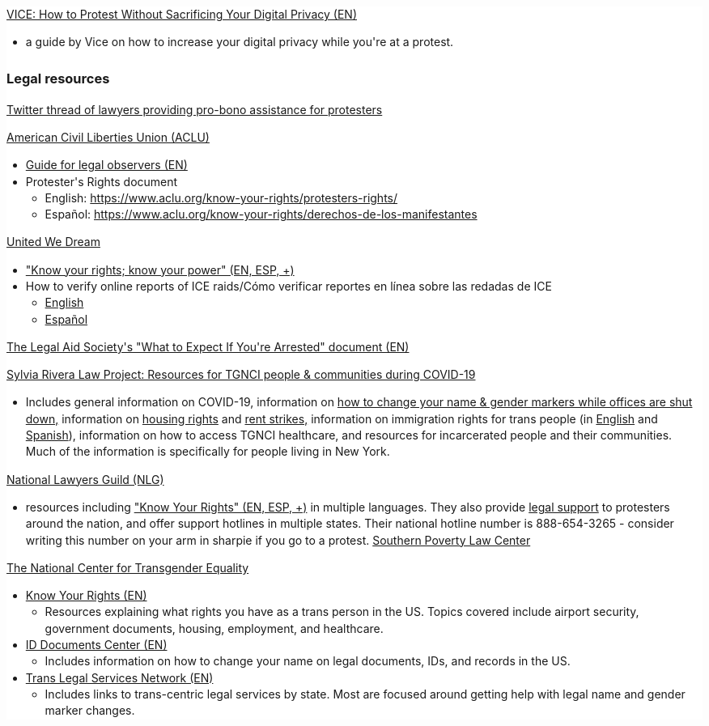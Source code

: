 [VICE: How to Protest Without Sacrificing Your Digital Privacy (EN)](https://www.vice.com/en_us/article/gv59jb/guide-protect-digital-privacy-during-protest?d)
  * a guide by Vice on how to increase your digital privacy while you're at a protest.   
 
  
### Legal resources  

[Twitter thread of lawyers providing pro-bono assistance for protesters](https://twitter.com/riyakatariax/status/1266856139536207872?s=21)

[American Civil Liberties Union (ACLU)](https://www.aclu.org/)
  * [Guide for legal observers (EN)](https://www.aclusc.org/sites/default/files/wysiwyg/legal_observers_final_new_branding.pdf)
  * Protester's Rights document
    * English: https://www.aclu.org/know-your-rights/protesters-rights/
    * Español: https://www.aclu.org/know-your-rights/derechos-de-los-manifestantes

[United We Dream](https://unitedwedream.org/)
  * ["Know your rights; know your power" (EN, ESP, +)](https://unitedwedream.org/heretostay/know-your-power/)
  * How to verify online reports of ICE raids/Cómo verificar reportes en línea sobre las redadas de ICE
    * [English](https://unitedwedream.org/wp-content/uploads/2019/09/RealOrRumor_VerifyRaids_20190819.pdf)
    * [Español](https://unitedwedream.org/wp-content/uploads/2020/03/ES_VerificarLasRedades_v1_0_20190829-1.pdf)

[The Legal Aid Society's "What to Expect If You're Arrested" document (EN)](https://www.legalaidnyc.org/get-help/arrests-policing/what-to-expect-if-youre-arrested/)

[Sylvia Rivera Law Project: Resources for TGNCI people & communities during COVID-19](https://srlp.org/covid-19-resources/)
  * Includes general information on COVID-19, information on [how to change your name & gender markers while offices are shut down,](http://www.srlp.org/changeid-covid19/) information on [housing rights](https://dc37blog.wordpress.com/2020/03/30/ny-housing-updates-eviction-and-foreclosure-moratorium-covid-19-discrimination-nycha-section-8-rent-hardships/) and [rent strikes,](https://docs.google.com/document/d/1Va2a6ilp7O2iIBQUMxXFSOwxqep6jSjHp8Gd8O9WuTY/edit?fbclid=IwAR2bNLm6En8g5v7NPo4IahVL8d5S4HEihtwHrczNKzNN4mhclnNgJ9VkXRE) information on immigration rights for trans people (in [English](https://srlp.org/wp-content/uploads/2018/02/kyr-immgr-eng-color-v2.pdf) and [Spanish](https://srlp.org/wp-content/uploads/2018/02/kyr-immgr-span-color-v2.pdf)), information on how to access TGNCI healthcare, and resources for incarcerated people and their communities. Much of the information is specifically for people living in New York.

[National Lawyers Guild (NLG)](https://www.nlg.org/resources/)
  * resources including ["Know Your Rights" (EN, ESP, +)](https://www.nlg.org/know-your-rights/) in multiple languages. They also provide [legal support](https://www.nlg.org/massdefenseprogram/) to protesters around the nation, and offer support hotlines in multiple states. Their national hotline number is 888-654-3265 - consider writing this number on your arm in sharpie if you go to a protest.
[Southern Poverty Law Center](https://www.splcenter.org/)

[The National Center for Transgender Equality](https://transequality.org/)
  * [Know Your Rights (EN)](https://transequality.org/know-your-rights)
    * Resources explaining what rights you have as a trans person in the US. Topics covered include airport security, government documents, housing, employment, and healthcare. 
  * [ID Documents Center (EN)](https://transequality.org/documents)
    * Includes information on how to change your name on legal documents, IDs, and records in the US.
  * [Trans Legal Services Network (EN)](https://transequality.org/issues/resources/trans-legal-services-network-directory)
    * Includes links to trans-centric legal services by state. Most are focused around getting help with legal name and gender marker changes.
